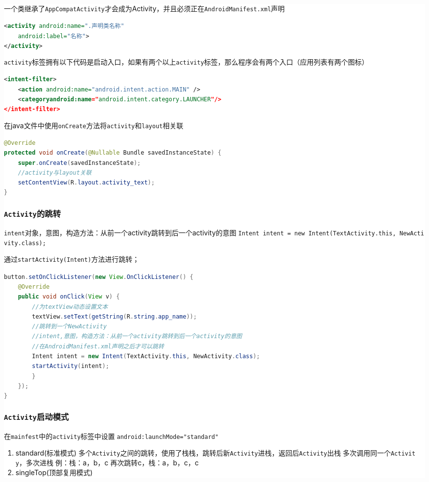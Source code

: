 一个类继承了`AppCompatActivity`才会成为Activity，并且必须正在`AndroidManifest.xml`声明

```xml
<activity android:name=".声明类名称"
    android:label="名称">
</activity>
```

`activity`标签拥有以下代码是启动入口，如果有两个以上`activity`标签，那么程序会有两个入口（应用列表有两个图标）

```xml
<intent-filter>
    <action android:name="android.intent.action.MAIN" />
    <categoryandroid:name="android.intent.category.LAUNCHER"/>
</intent-filter>
```

在java文件中使用`onCreate`方法将`activity`和`layout`相关联

```java [java]
@Override
protected void onCreate(@Nullable Bundle savedInstanceState) {
	super.onCreate(savedInstanceState);
	//activity与layout关联
	setContentView(R.layout.activity_text);
}
```

### `Activity`的跳转

`intent`对象，意图，构造方法：从前一个activity跳转到后一个activity的意图
`Intent intent = new Intent(TextActivity.this, NewActivity.class);`

通过`startActivity(Intent)`方法进行跳转；
```java [java]
button.setOnClickListener(new View.OnClickListener() {
    @Override
    public void onClick(View v) {
    	//为textView动态设置文本
    	textView.setText(getString(R.string.app_name));
    	//跳转到一个NewActivity
    	//intent,意图，构造方法：从前一个activity跳转到后一个activity的意图
    	//在AndroidManifest.xml声明之后才可以跳转
    	Intent intent = new Intent(TextActivity.this, NewActivity.class);
    	startActivity(intent);
    	}
    });
}
```

### `Activity`启动模式

在`mainfest`中的`activity`标签中设置
`android:launchMode="standard"`

1. standard(标准模式)
   多个`Activity`之间的跳转，使用了栈栈，跳转后新`Activity`进栈，返回后`Activity`出栈
   多次调用同一个`Activity`，多次进栈
   例：栈：a，b，c     再次跳转c，栈：a，b，c，c
2. singleTop(顶部复用模式)

